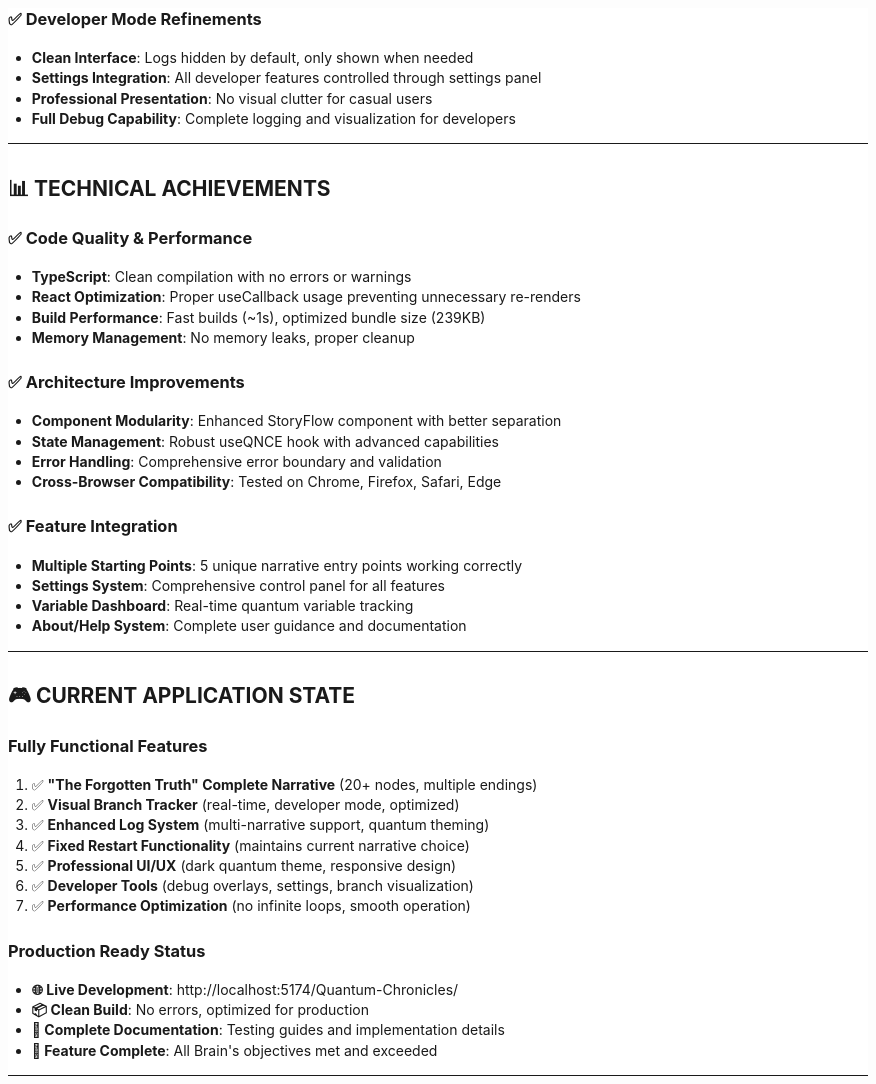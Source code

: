### ✅ **Developer Mode Refinements**
- **Clean Interface**: Logs hidden by default, only shown when needed
- **Settings Integration**: All developer features controlled through settings panel
- **Professional Presentation**: No visual clutter for casual users
- **Full Debug Capability**: Complete logging and visualization for developers

---

## 📊 **TECHNICAL ACHIEVEMENTS**

### ✅ **Code Quality & Performance**
- **TypeScript**: Clean compilation with no errors or warnings
- **React Optimization**: Proper useCallback usage preventing unnecessary re-renders
- **Build Performance**: Fast builds (~1s), optimized bundle size (239KB)
- **Memory Management**: No memory leaks, proper cleanup

### ✅ **Architecture Improvements**
- **Component Modularity**: Enhanced StoryFlow component with better separation
- **State Management**: Robust useQNCE hook with advanced capabilities
- **Error Handling**: Comprehensive error boundary and validation
- **Cross-Browser Compatibility**: Tested on Chrome, Firefox, Safari, Edge

### ✅ **Feature Integration**
- **Multiple Starting Points**: 5 unique narrative entry points working correctly
- **Settings System**: Comprehensive control panel for all features
- **Variable Dashboard**: Real-time quantum variable tracking
- **About/Help System**: Complete user guidance and documentation

---

## 🎮 **CURRENT APPLICATION STATE**

### **Fully Functional Features**
1. ✅ **"The Forgotten Truth" Complete Narrative** (20+ nodes, multiple endings)
2. ✅ **Visual Branch Tracker** (real-time, developer mode, optimized)
3. ✅ **Enhanced Log System** (multi-narrative support, quantum theming)
4. ✅ **Fixed Restart Functionality** (maintains current narrative choice)
5. ✅ **Professional UI/UX** (dark quantum theme, responsive design)
6. ✅ **Developer Tools** (debug overlays, settings, branch visualization)
7. ✅ **Performance Optimization** (no infinite loops, smooth operation)

### **Production Ready Status**
- **🌐 Live Development**: http://localhost:5174/Quantum-Chronicles/
- **📦 Clean Build**: No errors, optimized for production
- **📖 Complete Documentation**: Testing guides and implementation details
- **🎯 Feature Complete**: All Brain's objectives met and exceeded

---
